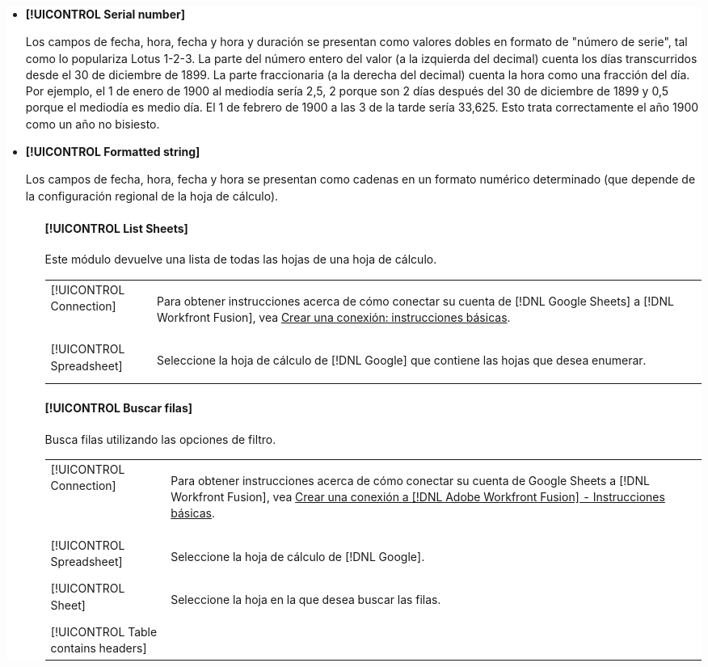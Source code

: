   <td> <ul><li><p style="font-weight: bold;">[!UICONTROL Serial number]</p> <p>Los campos de fecha, hora, fecha y hora y duración se presentan como valores dobles en formato de "número de serie", tal como lo populariza Lotus 1-2-3. La parte del número entero del valor (a la izquierda del decimal) cuenta los días transcurridos desde el 30 de diciembre de 1899. La parte fraccionaria (a la derecha del decimal) cuenta la hora como una fracción del día. Por ejemplo, el 1 de enero de 1900 al mediodía sería 2,5, 2 porque son 2 días después del 30 de diciembre de 1899 y 0,5 porque el mediodía es medio día. El 1 de febrero de 1900 a las 3 de la tarde sería 33,625. Esto trata correctamente el año 1900 como un año no bisiesto.</p> </li><li><p style="font-weight: bold;">[!UICONTROL Formatted string]</p> <p>Los campos de fecha, hora, fecha y hora se presentan como cadenas en un formato numérico determinado (que depende de la configuración regional de la hoja de cálculo).</p></li><ul> </td> 
  </tr> 
 </tbody> 
</table>

#### [!UICONTROL List Sheets]

Este módulo devuelve una lista de todas las hojas de una hoja de cálculo.

<table style="table-layout:auto"> 
 <col> 
 <col> 
 <tbody> 
  <tr> 
   <td>[!UICONTROL Connection] </td> 
   <td> <p>Para obtener instrucciones acerca de cómo conectar su cuenta de [!DNL Google Sheets] a [!DNL Workfront Fusion], vea <a href="/help/workfront-fusion/create-scenarios/connect-to-apps/connect-to-fusion-general.md" class="MCXref xref">Crear una conexión: instrucciones básicas</a>.</p> </td> 
  </tr> 
  <tr> 
   <td>[!UICONTROL Spreadsheet] </td> 
   <td> <p>Seleccione la hoja de cálculo de [!DNL Google] que contiene las hojas que desea enumerar.</p> </td> 
  </tr> 
 </tbody> 
</table>

#### [!UICONTROL Buscar filas]

Busca filas utilizando las opciones de filtro.

<table style="table-layout:auto"> 
 <col data-mc-conditions=""> 
 <col data-mc-conditions=""> 
 <tbody> 
  <tr> 
   <td>[!UICONTROL Connection] </td> 
   <td> <p>Para obtener instrucciones acerca de cómo conectar su cuenta de Google Sheets a [!DNL Workfront Fusion], vea <a href="/help/workfront-fusion/create-scenarios/connect-to-apps/connect-to-fusion-general.md" class="MCXref xref">Crear una conexión a [!DNL Adobe Workfront Fusion] - Instrucciones básicas</a>.</p> </td> 
  </tr> 
  <tr> 
   <td>[!UICONTROL Spreadsheet] </td> 
   <td> <p>Seleccione la hoja de cálculo de [!DNL Google].</p> </td> 
  </tr> 
  <tr> 
   <td>[!UICONTROL Sheet] </td> 
   <td> <p>Seleccione la hoja en la que desea buscar las filas.</p> </td> 
  </tr> 
  <tr> 
   <td>[!UICONTROL Table contains headers]</td> 